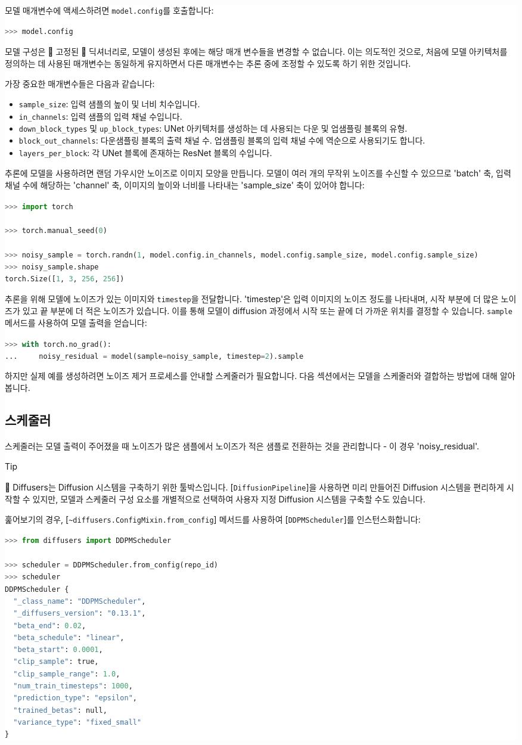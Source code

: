 모델 매개변수에 액세스하려면 `model.config`를 호출합니다:

```py
>>> model.config
```

모델 구성은 🧊 고정된 🧊 딕셔너리로, 모델이 생성된 후에는 해당 매개 변수들을 변경할 수 없습니다. 이는 의도적인 것으로, 처음에 모델 아키텍처를 정의하는 데 사용된 매개변수는 동일하게 유지하면서 다른 매개변수는 추론 중에 조정할 수 있도록 하기 위한 것입니다.

가장 중요한 매개변수들은 다음과 같습니다:

* `sample_size`: 입력 샘플의 높이 및 너비 치수입니다.
* `in_channels`: 입력 샘플의 입력 채널 수입니다.
* `down_block_types` 및 `up_block_types`: UNet 아키텍처를 생성하는 데 사용되는 다운 및 업샘플링 블록의 유형.
* `block_out_channels`: 다운샘플링 블록의 출력 채널 수. 업샘플링 블록의 입력 채널 수에 역순으로 사용되기도 합니다.
* `layers_per_block`: 각 UNet 블록에 존재하는 ResNet 블록의 수입니다.

추론에 모델을 사용하려면 랜덤 가우시안 노이즈로 이미지 모양을 만듭니다. 모델이 여러 개의 무작위 노이즈를 수신할 수 있으므로 'batch' 축, 입력 채널 수에 해당하는 'channel' 축, 이미지의 높이와 너비를 나타내는 'sample_size' 축이 있어야 합니다:

```py
>>> import torch

>>> torch.manual_seed(0)

>>> noisy_sample = torch.randn(1, model.config.in_channels, model.config.sample_size, model.config.sample_size)
>>> noisy_sample.shape
torch.Size([1, 3, 256, 256])
```

추론을 위해 모델에 노이즈가 있는 이미지와 `timestep`을 전달합니다. 'timestep'은 입력 이미지의 노이즈 정도를 나타내며, 시작 부분에 더 많은 노이즈가 있고 끝 부분에 더 적은 노이즈가 있습니다. 이를 통해 모델이 diffusion 과정에서 시작 또는 끝에 더 가까운 위치를 결정할 수 있습니다. `sample` 메서드를 사용하여 모델 출력을 얻습니다:

```py
>>> with torch.no_grad():
...     noisy_residual = model(sample=noisy_sample, timestep=2).sample
```

하지만 실제 예를 생성하려면 노이즈 제거 프로세스를 안내할 스케줄러가 필요합니다. 다음 섹션에서는 모델을 스케줄러와 결합하는 방법에 대해 알아봅니다.

## 스케줄러

스케줄러는 모델 출력이 주어졌을 때 노이즈가 많은 샘플에서 노이즈가 적은 샘플로 전환하는 것을 관리합니다 - 이 경우 'noisy_residual'.

> [!TIP]
> 🧨 Diffusers는 Diffusion 시스템을 구축하기 위한 툴박스입니다. [`DiffusionPipeline`]을 사용하면 미리 만들어진 Diffusion 시스템을 편리하게 시작할 수 있지만, 모델과 스케줄러 구성 요소를 개별적으로 선택하여 사용자 지정 Diffusion 시스템을 구축할 수도 있습니다.

훑어보기의 경우, [`~diffusers.ConfigMixin.from_config`] 메서드를 사용하여 [`DDPMScheduler`]를 인스턴스화합니다:

```py
>>> from diffusers import DDPMScheduler

>>> scheduler = DDPMScheduler.from_config(repo_id)
>>> scheduler
DDPMScheduler {
  "_class_name": "DDPMScheduler",
  "_diffusers_version": "0.13.1",
  "beta_end": 0.02,
  "beta_schedule": "linear",
  "beta_start": 0.0001,
  "clip_sample": true,
  "clip_sample_range": 1.0,
  "num_train_timesteps": 1000,
  "prediction_type": "epsilon",
  "trained_betas": null,
  "variance_type": "fixed_small"
}
```